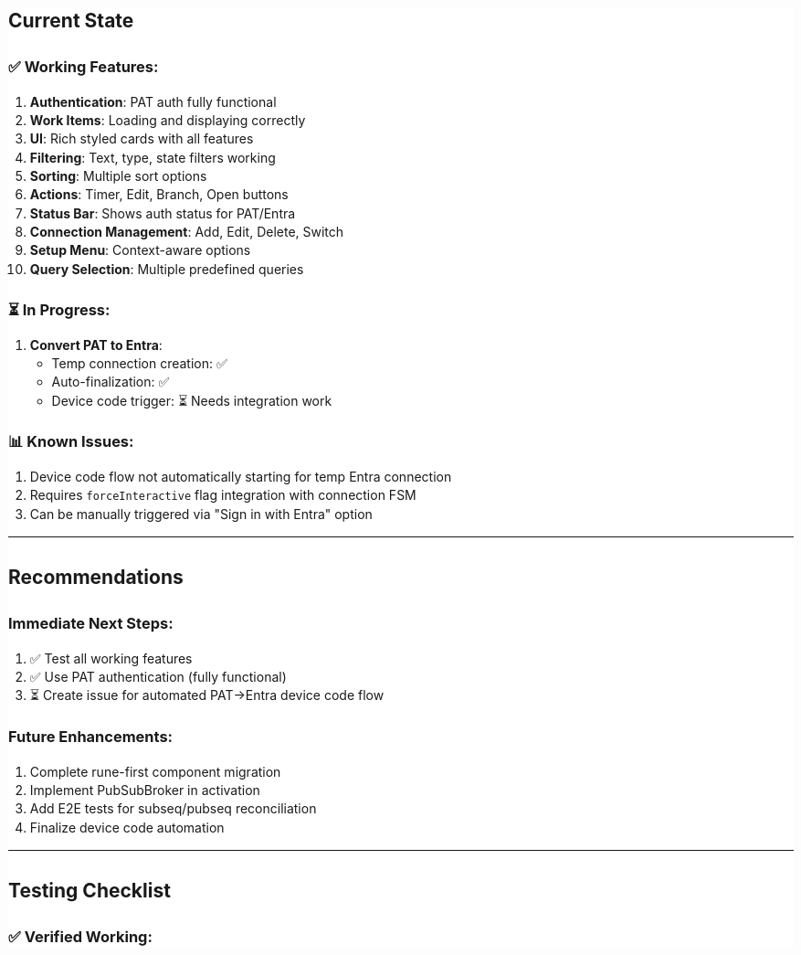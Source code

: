 
## Current State

### ✅ Working Features:

1. **Authentication**: PAT auth fully functional
2. **Work Items**: Loading and displaying correctly
3. **UI**: Rich styled cards with all features
4. **Filtering**: Text, type, state filters working
5. **Sorting**: Multiple sort options
6. **Actions**: Timer, Edit, Branch, Open buttons
7. **Status Bar**: Shows auth status for PAT/Entra
8. **Connection Management**: Add, Edit, Delete, Switch
9. **Setup Menu**: Context-aware options
10. **Query Selection**: Multiple predefined queries

### ⏳ In Progress:

1. **Convert PAT to Entra**:
   - Temp connection creation: ✅
   - Auto-finalization: ✅
   - Device code trigger: ⏳ Needs integration work

### 📊 Known Issues:

1. Device code flow not automatically starting for temp Entra connection
2. Requires `forceInteractive` flag integration with connection FSM
3. Can be manually triggered via "Sign in with Entra" option

---

## Recommendations

### Immediate Next Steps:

1. ✅ Test all working features
2. ✅ Use PAT authentication (fully functional)
3. ⏳ Create issue for automated PAT→Entra device code flow

### Future Enhancements:

1. Complete rune-first component migration
2. Implement PubSubBroker in activation
3. Add E2E tests for subseq/pubseq reconciliation
4. Finalize device code automation

---

## Testing Checklist

### ✅ Verified Working:
